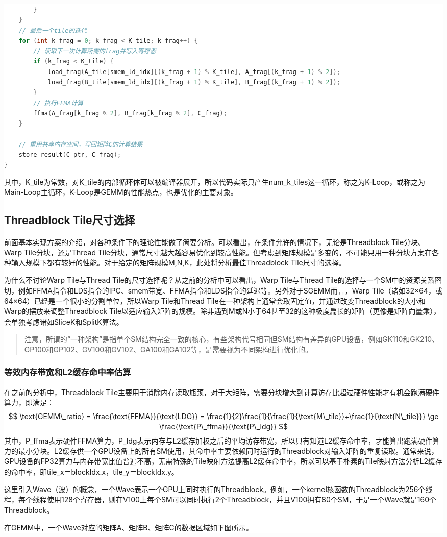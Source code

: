 ```c++
        }
    }
    // 最后一个tile的迭代
    for (int k_frag = 0; k_frag < K_tile; k_frag++) {
        // 读取下一次计算所需的frag并写入寄存器
        if (k_frag < K_tile) {
            load_frag(A_tile[smem_ld_idx][(k_frag + 1) % K_tile], A_frag[(k_frag + 1) % 2]);
            load_frag(B_tile[smem_ld_idx][(k_frag + 1) % K_tile], B_frag[(k_frag + 1) % 2]);
        }
        // 执行FFMA计算
        ffma(A_frag[k_frag % 2], B_frag[k_frag % 2], C_frag);
    }

    // 重用共享内存空间，写回矩阵C的计算结果
    store_result(C_ptr, C_frag);
}
```

其中，K_tile为常数，对K_tile的内部循环体可以被编译器展开，所以代码实际只产生num_k_tiles这一循环，称之为K-Loop，或称之为Main-Loop主循环，K-Loop是GEMM的性能热点，也是优化的主要对象。

## Threadblock Tile尺寸选择

前面基本实现方案的介绍，对各种条件下的理论性能做了简要分析。可以看出，在条件允许的情况下，无论是Threadblock Tile分块、Warp Tile分块，还是Thread Tile分块，通常尺寸越大越容易优化到较高性能。但考虑到矩阵规模是多变的，不可能只用一种分块方案在各种输入规模下都有较好的性能。对于给定的矩阵规模M,N,K，此处将分析最佳Threadblock Tile尺寸的选择。

为什么不讨论Warp Tile与Thread Tile的尺寸选择呢？从之前的分析中可以看出，Warp Tile与Thread Tile的选择与一个SM中的资源关系密切，例如FFMA指令和LDS指令的IPC、smem带宽、FFMA指令和LDS指令的延迟等。另外对于SGEMM而言，Warp Tile（诸如32×64，或64×64）已经是一个很小的分割单位，所以Warp Tile和Thread Tile在一种架构上通常会取固定值，并通过改变Threadblock的大小和Warp的摆放来调整Threadblock Tile以适应输入矩阵的规模。除非遇到M或N小于64甚至32的这种极度扁长的矩阵（更像是矩阵向量乘），会单独考虑诸如SliceK和SplitK算法。

> 注意，所谓的“一种架构”是指单个SM结构完全一致的核心，有些架构代号相同但SM结构有差异的GPU设备，例如GK110和GK210、GP100和GP102、GV100和GV102、GA100和GA102等，是需要视为不同架构进行优化的。

### 等效内存带宽和L2缓存命中率估算

在之前的分析中，Threadblock Tile主要用于消除内存读取瓶颈，对于大矩阵，需要分块增大到计算访存比超过硬件性能才有机会跑满硬件算力，即满足：
$$
\text{GEMM\_ratio} = \frac{\text{FFMA}}{\text{LDG}} = \frac{1}{2}\frac{1}{\frac{1}{\text{M\_tile}}+\frac{1}{\text{N\_tile}}}
\ge \frac{\text{P\_ffma}}{\text{P\_ldg}}
$$
其中，P_ffma表示硬件FFMA算力，P_ldg表示内存与L2缓存加权之后的平均访存带宽，所以只有知道L2缓存命中率，才能算出跑满硬件算力的最小分块。L2缓存供一个GPU设备上的所有SM使用，其命中率主要依赖同时运行的Threadblock对输入矩阵的重复读取。通常来说，GPU设备的FP32算力与内存带宽比值普遍不高，无需特殊的Tile映射方法提高L2缓存命中率，所以可以基于朴素的Tile映射方法分析L2缓存的命中率，即tile_x＝blockIdx.x，tile_y＝blockIdx.y。

这里引入Wave（波）的概念，一个Wave表示一个GPU上同时执行的Threadblock。例如，一个kernel核函数的Threadblock为256个线程，每个线程使用128个寄存器，则在V100上每个SM可以同时执行2个Threadblock，并且V100拥有80个SM，于是一个Wave就是160个Threadblock。

在GEMM中，一个Wave对应的矩阵A、矩阵B、矩阵C的数据区域如下图所示。
